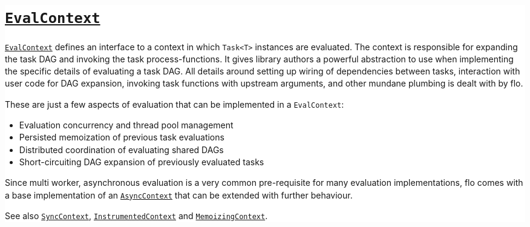# [`EvalContext`][EvalContext]

[`EvalContext`][EvalContext] defines an interface to a context in which `Task<T>` instances are
evaluated. The context is responsible for expanding the task DAG and invoking the task
process-functions. It gives library authors a powerful abstraction to use when implementing
the specific details of evaluating a task DAG. All details around setting up wiring of dependencies
between tasks, interaction with user code for DAG expansion, invoking task functions with upstream
arguments, and other mundane plumbing is dealt with by flo.

These are just a few aspects of evaluation that can be implemented in a `EvalContext`:

* Evaluation concurrency and thread pool management
* Persisted memoization of previous task evaluations
* Distributed coordination of evaluating shared DAGs
* Short-circuiting DAG expansion of previously evaluated tasks

Since multi worker, asynchronous evaluation is a very common pre-requisite for many evaluation
implementations, flo comes with a base implementation of an [`AsyncContext`][AsyncContext] that
can be extended with further behaviour.

See also [`SyncContext`][SyncContext], [`InstrumentedContext`][InstrumentedContext] and
[`MemoizingContext`][MemoizingContext].

[Task]: http://spotify.github.io/flo/maven/latest/apidocs/com/spotify/flo/Task.html
[EvalContext]: http://spotify.github.io/flo/maven/latest/apidocs/com/spotify/flo/EvalContext.html
[AsyncContext]: http://spotify.github.io/flo/maven/latest/apidocs/com/spotify/flo/context/AsyncContext.html
[SyncContext]: http://spotify.github.io/flo/maven/latest/apidocs/com/spotify/flo/context/SyncContext.html
[InstrumentedContext]: http://spotify.github.io/flo/maven/latest/apidocs/com/spotify/flo/context/InstrumentedContext.html
[MemoizingContext]: http://spotify.github.io/flo/maven/latest/apidocs/com/spotify/flo/context/MemoizingContext.html
[Java 8 Logger]: https://docs.oracle.com/javase/8/docs/api/java/util/logging/Logger.html#finest-java.util.function.Supplier-
[DAG]: https://en.wikipedia.org/wiki/Directed_acyclic_graph
[flo-runner]: https://github.com/spotify/flo/tree/master/flo-runner
